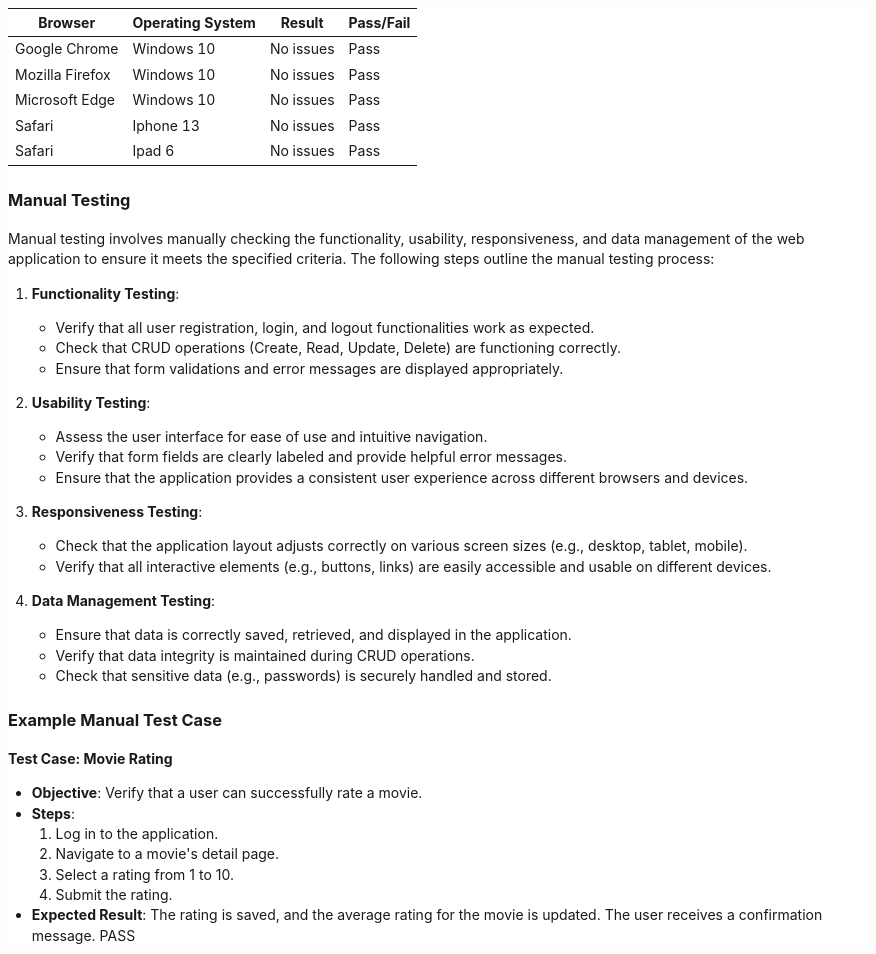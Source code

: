 | Browser        |  Operating System | Result    | Pass/Fail |
|----------------|------------------|-----------|------------|
| Google Chrome  |   Windows 10     | No issues | Pass       |
| Mozilla Firefox|   Windows 10     | No issues | Pass       |
| Microsoft Edge |   Windows 10     | No issues | Pass       |
| Safari         |   Iphone 13      | No issues | Pass       |
| Safari         |   Ipad 6         | No issues | Pass       | 


### Manual Testing

Manual testing involves manually checking the functionality, usability, responsiveness, and data management of the web application to ensure it meets the specified criteria. The following steps outline the manual testing process:

1. **Functionality Testing**:
   - Verify that all user registration, login, and logout functionalities work as expected.
   - Check that CRUD operations (Create, Read, Update, Delete) are functioning correctly.
   - Ensure that form validations and error messages are displayed appropriately.

2. **Usability Testing**:
   - Assess the user interface for ease of use and intuitive navigation.
   - Verify that form fields are clearly labeled and provide helpful error messages.
   - Ensure that the application provides a consistent user experience across different browsers and devices.

3. **Responsiveness Testing**:
   - Check that the application layout adjusts correctly on various screen sizes (e.g., desktop, tablet, mobile).
   - Verify that all interactive elements (e.g., buttons, links) are easily accessible and usable on different devices.

4. **Data Management Testing**:
   - Ensure that data is correctly saved, retrieved, and displayed in the application.
   - Verify that data integrity is maintained during CRUD operations.
   - Check that sensitive data (e.g., passwords) is securely handled and stored.

### Example Manual Test Case

**Test Case: Movie Rating**

- **Objective**: Verify that a user can successfully rate a movie.
- **Steps**:
   1. Log in to the application.
   2. Navigate to a movie's detail page.
   3. Select a rating from 1 to 10.
   4. Submit the rating.
- **Expected Result**: The rating is saved, and the average rating for the movie is updated. The user receives a confirmation message.
PASS
